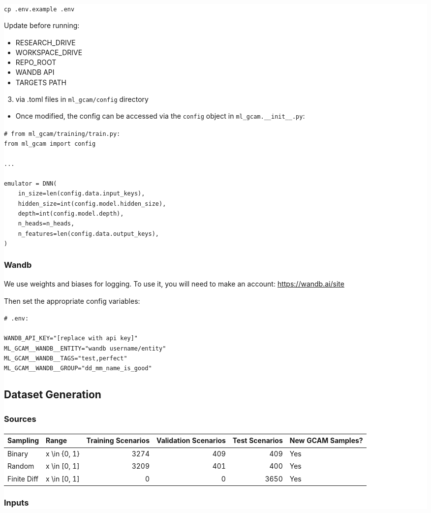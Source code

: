 ```cp .env.example .env```

Update before running:
- RESEARCH_DRIVE
- WORKSPACE_DRIVE
- REPO_ROOT
- WANDB API
- TARGETS PATH


3. via .toml files in `ml_gcam/config` directory

- Once modified, the config can be accessed via the `config` object in `ml_gcam.__init__.py`:

```
# from ml_gcam/training/train.py:
from ml_gcam import config

...

emulator = DNN(
    in_size=len(config.data.input_keys),
    hidden_size=int(config.model.hidden_size),
    depth=int(config.model.depth),
    n_heads=n_heads,
    n_features=len(config.data.output_keys),
)

```

### Wandb

We use weights and biases for logging. To use it, you will need to make an account: https://wandb.ai/site

Then set the appropriate config variables:

```
# .env:

WANDB_API_KEY="[replace with api key]"
ML_GCAM__WANDB__ENTITY="wandb username/entity"
ML_GCAM__WANDB__TAGS="test,perfect"
ML_GCAM__WANDB__GROUP="dd_mm_name_is_good"

```


## Dataset Generation

### Sources

| Sampling    | Range        |   Training Scenarios |   Validation Scenarios |   Test Scenarios | New GCAM Samples?   |
|:------------|:-------------|---------------------:|-----------------------:|-----------------:|:--------------------|
| Binary      | x \in {0, 1} |                 3274 |                    409 |              409 | Yes                 |
| Random      | x \in [0, 1] |                 3209 |                    401 |              400 | Yes                 |
| Finite Diff | x \in [0, 1] |                    0 |                      0 |             3650 | Yes                 |

### Inputs
```